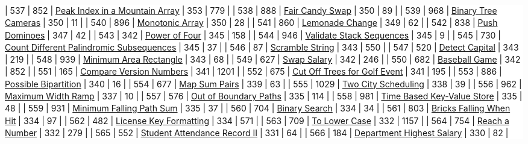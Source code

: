 | 537 	| 852  	| [Peak Index in a Mountain Array](https://leetcode.com/problems/peak-index-in-a-mountain-array)                                                           	| 353   	| 779      	|
| 538 	| 888  	| [Fair Candy Swap](https://leetcode.com/problems/fair-candy-swap)                                                                                         	| 350   	| 89       	|
| 539 	| 968  	| [Binary Tree Cameras](https://leetcode.com/problems/binary-tree-cameras)                                                                                 	| 350   	| 11       	|
| 540 	| 896  	| [Monotonic Array](https://leetcode.com/problems/monotonic-array)                                                                                         	| 350   	| 28       	|
| 541 	| 860  	| [Lemonade Change](https://leetcode.com/problems/lemonade-change)                                                                                         	| 349   	| 62       	|
| 542 	| 838  	| [Push Dominoes](https://leetcode.com/problems/push-dominoes)                                                                                             	| 347   	| 42       	|
| 543 	| 342  	| [Power of Four](https://leetcode.com/problems/power-of-four)                                                                                             	| 345   	| 158      	|
| 544 	| 946  	| [Validate Stack Sequences](https://leetcode.com/problems/validate-stack-sequences)                                                                       	| 345   	| 9        	|
| 545 	| 730  	| [Count Different Palindromic Subsequences](https://leetcode.com/problems/count-different-palindromic-subsequences)                                       	| 345   	| 37       	|
| 546 	| 87   	| [Scramble String](https://leetcode.com/problems/scramble-string)                                                                                         	| 343   	| 550      	|
| 547 	| 520  	| [Detect Capital](https://leetcode.com/problems/detect-capital)                                                                                           	| 343   	| 219      	|
| 548 	| 939  	| [Minimum Area Rectangle](https://leetcode.com/problems/minimum-area-rectangle)                                                                           	| 343   	| 68       	|
| 549 	| 627  	| [Swap Salary](https://leetcode.com/problems/swap-salary)                                                                                                 	| 342   	| 246      	|
| 550 	| 682  	| [Baseball Game](https://leetcode.com/problems/baseball-game)                                                                                             	| 342   	| 852      	|
| 551 	| 165  	| [Compare Version Numbers](https://leetcode.com/problems/compare-version-numbers)                                                                         	| 341   	| 1201     	|
| 552 	| 675  	| [Cut Off Trees for Golf Event](https://leetcode.com/problems/cut-off-trees-for-golf-event)                                                               	| 341   	| 195      	|
| 553 	| 886  	| [Possible Bipartition](https://leetcode.com/problems/possible-bipartition)                                                                               	| 340   	| 16       	|
| 554 	| 677  	| [Map Sum Pairs](https://leetcode.com/problems/map-sum-pairs)                                                                                             	| 339   	| 63       	|
| 555 	| 1029 	| [Two City Scheduling](https://leetcode.com/problems/two-city-scheduling)                                                                                 	| 338   	| 39       	|
| 556 	| 962  	| [Maximum Width Ramp](https://leetcode.com/problems/maximum-width-ramp)                                                                                   	| 337   	| 10       	|
| 557 	| 576  	| [Out of Boundary Paths](https://leetcode.com/problems/out-of-boundary-paths)                                                                             	| 335   	| 114      	|
| 558 	| 981  	| [Time Based Key-Value Store](https://leetcode.com/problems/time-based-key-value-store)                                                                   	| 335   	| 48       	|
| 559 	| 931  	| [Minimum Falling Path Sum](https://leetcode.com/problems/minimum-falling-path-sum)                                                                       	| 335   	| 37       	|
| 560 	| 704  	| [Binary Search](https://leetcode.com/problems/binary-search)                                                                                             	| 334   	| 34       	|
| 561 	| 803  	| [Bricks Falling When Hit](https://leetcode.com/problems/bricks-falling-when-hit)                                                                         	| 334   	| 97       	|
| 562 	| 482  	| [License Key Formatting](https://leetcode.com/problems/license-key-formatting)                                                                           	| 334   	| 571      	|
| 563 	| 709  	| [To Lower Case](https://leetcode.com/problems/to-lower-case)                                                                                             	| 332   	| 1157     	|
| 564 	| 754  	| [Reach a Number](https://leetcode.com/problems/reach-a-number)                                                                                           	| 332   	| 279      	|
| 565 	| 552  	| [Student Attendance Record II](https://leetcode.com/problems/student-attendance-record-ii)                                                               	| 331   	| 64       	|
| 566 	| 184  	| [Department Highest Salary](https://leetcode.com/problems/department-highest-salary)                                                                     	| 330   	| 82       	|